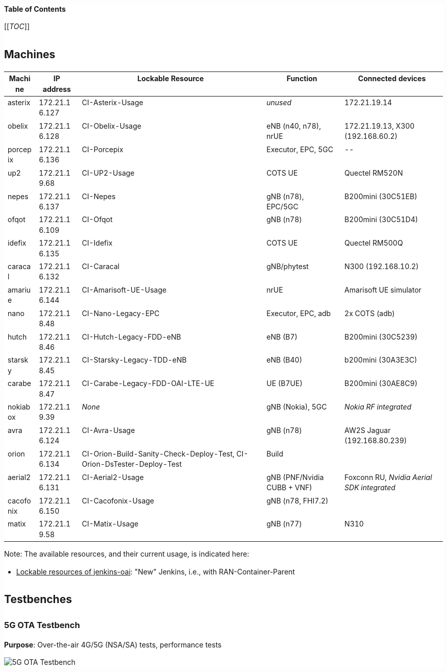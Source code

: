 **Table of Contents**

[[_TOC_]]

## Machines

| Machine       | IP address      | Lockable Resource     | Function           | Connected devices                                     |
| ------------- | --------------- | --------------------- | ------------------ | ----------------------------------------------------- |
| asterix       | 172.21.16.127   | CI-Asterix-Usage      | *unused*           | 172.21.19.14                                          |
| obelix        | 172.21.16.128   | CI-Obelix-Usage       | eNB (n40, n78), nrUE | 172.21.19.13, X300 (192.168.60.2)                   |
| porcepix      | 172.21.16.136   | CI-Porcepix           | Executor, EPC, 5GC | --                                                    |
| up2           | 172.21.19.68    | CI-UP2-Usage          | COTS UE            | Quectel RM520N                                        |
| nepes         | 172.21.16.137   | CI-Nepes              | gNB (n78), EPC/5GC | B200mini (30C51EB)                                    |
| ofqot         | 172.21.16.109   | CI-Ofqot              | gNB (n78)          | B200mini (30C51D4)                                    |
| idefix        | 172.21.16.135   | CI-Idefix             | COTS UE            | Quectel RM500Q                                        |
| caracal       | 172.21.16.132   | CI-Caracal            | gNB/phytest        | N300 (192.168.10.2)                                   |
| amariue       | 172.21.16.144   | CI-Amarisoft-UE-Usage | nrUE               | Amarisoft UE simulator                                |
| nano          | 172.21.18.48    | CI-Nano-Legacy-EPC    | Executor, EPC, adb | 2x COTS (adb)                                         |
| hutch         | 172.21.18.46    | CI-Hutch-Legacy-FDD-eNB | eNB (B7)           | B200mini (30C5239)                                  |
| starsky       | 172.21.18.45    | CI-Starsky-Legacy-TDD-eNB       | eNB (B40)  | b200mini (30A3E3C)                                  |
| carabe        | 172.21.18.47    | CI-Carabe-Legacy-FDD-OAI-LTE-UE | UE (B7UE)  | B200mini (30AE8C9)                                  |
| nokiabox      | 172.21.19.39    | _None_                | gNB (Nokia), 5GC   | _Nokia RF integrated_                                 |
| avra          | 172.21.16.124   | CI-Avra-Usage         | gNB (n78)          | AW2S Jaguar (192.168.80.239)                          |
| orion         | 172.21.16.134   | CI-Orion-Build-Sanity-Check-Deploy-Test, CI-Orion-DsTester-Deploy-Test | Build | |
| aerial2       | 172.21.16.131   | CI-Aerial2-Usage      | gNB (PNF/Nvidia CUBB + VNF) | Foxconn RU, _Nvidia Aerial SDK integrated_   |
| cacofonix     | 172.21.16.150   | CI-Cacofonix-Usage    | gNB (n78, FHI7.2)  |                                                       |
| matix         | 172.21.19.58    | CI-Matix-Usage        | gNB (n77)          | N310                                                  |

Note: The available resources, and their current usage, is indicated here:
- [Lockable resources of jenkins-oai](https://jenkins-oai.eurecom.fr/lockable-resources/):
  "New" Jenkins, i.e., with RAN-Container-Parent

## Testbenches

### 5G OTA Testbench

**Purpose**: Over-the-air 4G/5G (NSA/SA) tests, performance tests

![5G OTA Testbench](testbenches_doc_resources/5g-ota-bench.png)
